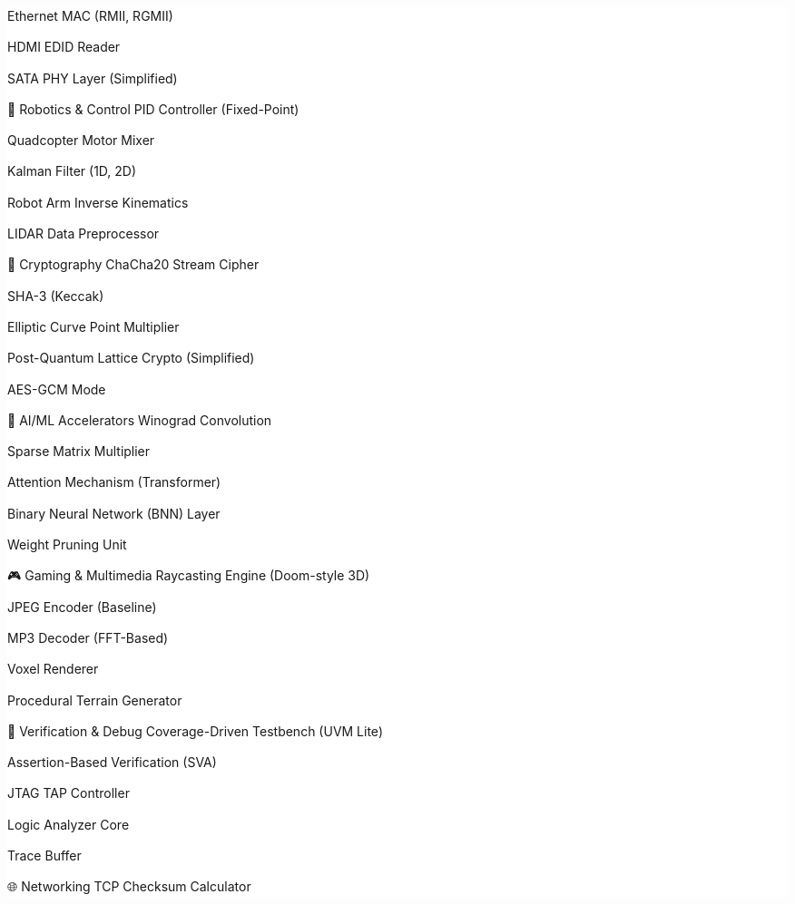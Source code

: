 Ethernet MAC (RMII, RGMII)

HDMI EDID Reader

SATA PHY Layer (Simplified)

🤖 Robotics & Control
PID Controller (Fixed-Point)

Quadcopter Motor Mixer

Kalman Filter (1D, 2D)

Robot Arm Inverse Kinematics

LIDAR Data Preprocessor

🔐 Cryptography
ChaCha20 Stream Cipher

SHA-3 (Keccak)

Elliptic Curve Point Multiplier

Post-Quantum Lattice Crypto (Simplified)

AES-GCM Mode

🧠 AI/ML Accelerators
Winograd Convolution

Sparse Matrix Multiplier

Attention Mechanism (Transformer)

Binary Neural Network (BNN) Layer

Weight Pruning Unit

🎮 Gaming & Multimedia
Raycasting Engine (Doom-style 3D)

JPEG Encoder (Baseline)

MP3 Decoder (FFT-Based)

Voxel Renderer

Procedural Terrain Generator

🔧 Verification & Debug
Coverage-Driven Testbench (UVM Lite)

Assertion-Based Verification (SVA)

JTAG TAP Controller

Logic Analyzer Core

Trace Buffer

🌐 Networking
TCP Checksum Calculator
